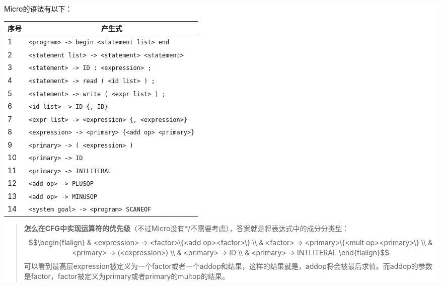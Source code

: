 Micro的语法有以下：

| 序号  | 产生式                                              |
| --- | ------------------------------------------------ |
| 1   | `<program> -> begin <statement list> end`        |
| 2   | `<statement list> -> <statement> <statement>`    |
| 3   | `<statement> -> ID : <expression> ;`             |
| 4   | `<statement> -> read ( <id list> ) ;`            |
| 5   | `<statement> -> write ( <expr list> ) ;`         |
| 6   | `<id list> -> ID {, ID}`                         |
| 7   | `<expr list> -> <expression> {, <expression>}`   |
| 8   | `<expression> -> <primary> {<add op> <primary>}` |
| 9   | `<primary> -> ( <expression> )`                  |
| 10  | `<primary> -> ID`                                |
| 11  | `<primary> -> INTLITERAL`                        |
| 12  | `<add op> -> PLUSOP`                             |
| 13  | `<add op> -> MINUSOP`                            |
| 14  | `<system goal> -> <program> SCANEOF`             |


> **怎么在CFG中实现运算符的优先级**（不过Micro没有*/不需要考虑），答案就是将表达式中的成分分类型：
> $$\begin{flalign}
> & <expression> → <factor>\{<add op><factor>\} \\
> & <factor> → <primary>\{<mult op><primary>\} \\
> & <primary> → (<expression>) \\
> & <primary> → ID \\
> & <primary> → INTLITERAL
> \end{flalign}$$
> 可以看到最高层expression被定义为一个factor或者一个addop和结果，这样的结果就是，addop将会被最后求值。而addop的参数是factor，factor被定义为primary或者primary的multop的结果。

